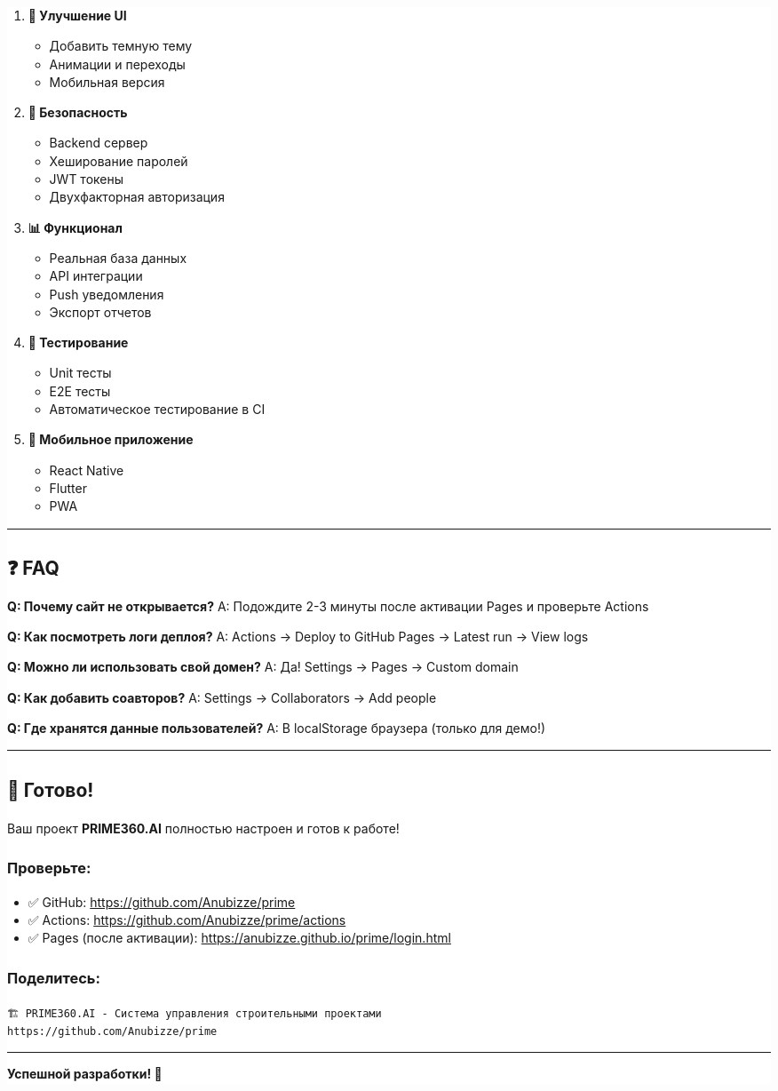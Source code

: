 1. **🎨 Улучшение UI**
   - Добавить темную тему
   - Анимации и переходы
   - Мобильная версия

2. **🔐 Безопасность**
   - Backend сервер
   - Хеширование паролей
   - JWT токены
   - Двухфакторная авторизация

3. **📊 Функционал**
   - Реальная база данных
   - API интеграции
   - Push уведомления
   - Экспорт отчетов

4. **🧪 Тестирование**
   - Unit тесты
   - E2E тесты
   - Автоматическое тестирование в CI

5. **📱 Мобильное приложение**
   - React Native
   - Flutter
   - PWA

---

## ❓ FAQ

**Q: Почему сайт не открывается?**
A: Подождите 2-3 минуты после активации Pages и проверьте Actions

**Q: Как посмотреть логи деплоя?**
A: Actions → Deploy to GitHub Pages → Latest run → View logs

**Q: Можно ли использовать свой домен?**
A: Да! Settings → Pages → Custom domain

**Q: Как добавить соавторов?**
A: Settings → Collaborators → Add people

**Q: Где хранятся данные пользователей?**
A: В localStorage браузера (только для демо!)

---

## 🎉 Готово!

Ваш проект **PRIME360.AI** полностью настроен и готов к работе!

### Проверьте:
- ✅ GitHub: https://github.com/Anubizze/prime
- ✅ Actions: https://github.com/Anubizze/prime/actions
- ✅ Pages (после активации): https://anubizze.github.io/prime/login.html

### Поделитесь:
```
🏗️ PRIME360.AI - Система управления строительными проектами
https://github.com/Anubizze/prime
```

---

**Успешной разработки! 🚀**

